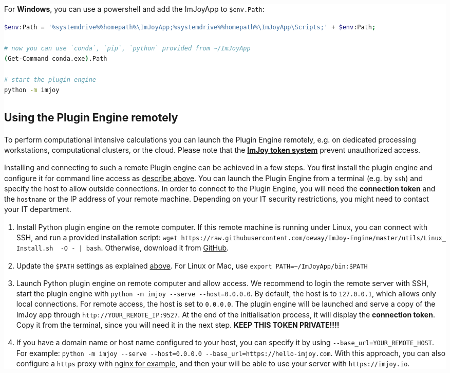 For **Windows**, you can use a powershell and add the ImJoyApp to `$env.Path`:
```bash
$env:Path = '%systemdrive%%homepath%\ImJoyApp;%systemdrive%%homepath%\ImJoyApp\Scripts;' + $env:Path;

# now you can use `conda`, `pip`, `python` provided from ~/ImJoyApp
(Get-Command conda.exe).Path

# start the plugin engine
python -m imjoy
```


## Using the Plugin Engine remotely
To perform computational intensive calculations you can launch the Plugin Engine
remotely, e.g. on dedicated processing workstations, computational clusters, or
the cloud. Please note that the [**ImJoy token system**](#plugin-engine) prevent
unauthorized access.

Installing and connecting to such a remote Plugin engine can
be achieved in a few steps. You first install the plugin engine and configure it
for command line access as [describe above](#access-the-plugin-engine-from-a-command-line-interface).
You can launch the Plugin Engine from a terminal (e.g. by `ssh`) and specify the
host to allow outside connections. In order to connect to the Plugin Engine,
you will need the **connection token** and the `hostname` or the IP address
of your remote machine. Depending on your IT security restrictions,
you might need to contact your IT department.


1. Install Python plugin engine on the remote computer. If this remote machine is
  running under Linux, you can connect with SSH, and run a provided installation
  script: `wget https://raw.githubusercontent.com/oeway/ImJoy-Engine/master/utils/Linux_Install.sh  -O - | bash`.
  Otherwise, download it from [GitHub](https://github.com/oeway/ImJoy-App/releases).

0. Update the `$PATH` settings as explained [above](#launch-the-plugin-engine-on-remote-machine).
  For Linux or Mac, use `export PATH=~/ImJoyApp/bin:$PATH`

0. Launch Python plugin engine on remote computer and allow access. We recommend
  to login the remote server with SSH, start the plugin engine with `python -m imjoy --serve --host=0.0.0.0`.
  By default, the host is to `127.0.0.1`, which allows only local connections. For remote access, the host is set to `0.0.0.0`.
  The plugin engine will be launched and serve a copy of the ImJoy app through `http://YOUR_REMOTE_IP:9527`.
  At the end of the initialisation process, it will display the **connection token**.
  Copy it from the terminal, since you will need it in the next step. **KEEP THIS TOKEN PRIVATE!!!!**

0. If you have a domain name or host name configured to your host, you can specify it by using `--base_url=YOUR_REMOTE_HOST`. For example:  `python -m imjoy --serve --host=0.0.0.0 --base_url=https://hello-imjoy.com`. With this approach, you can also configure a `https` proxy with [nginx for example](https://docs.nginx.com/nginx/admin-guide/security-controls/securing-http-traffic-upstream/), and then your will be able to use your server with `https://imjoy.io`.
